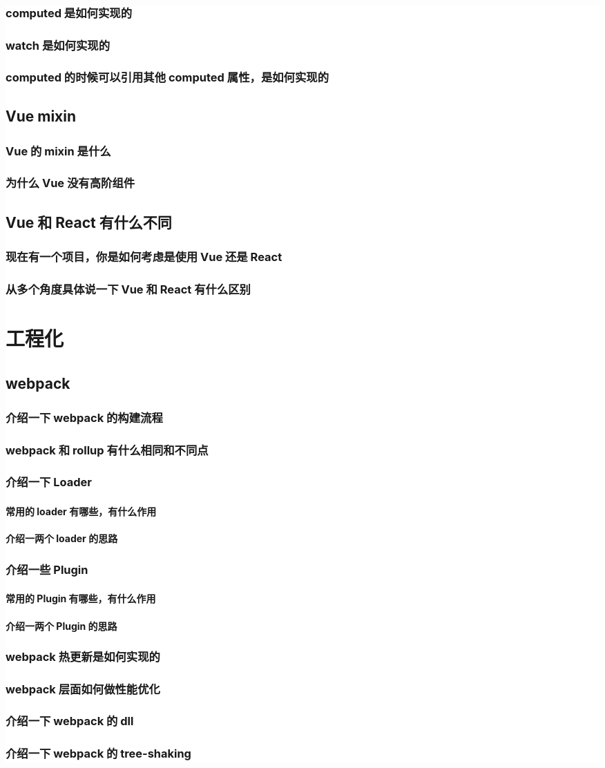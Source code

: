 ### computed 是如何实现的

### watch 是如何实现的

### computed 的时候可以引用其他 computed 属性，是如何实现的

## Vue mixin

### Vue 的 mixin 是什么

### 为什么 Vue 没有高阶组件

## Vue 和 React 有什么不同

### 现在有一个项目，你是如何考虑是使用 Vue 还是 React

### 从多个角度具体说一下 Vue 和 React 有什么区别

# 工程化

## webpack

### 介绍一下 webpack 的构建流程

### webpack 和 rollup 有什么相同和不同点

### 介绍一下 Loader

#### 常用的 loader 有哪些，有什么作用

#### 介绍一两个 loader 的思路

### 介绍一些 Plugin

#### 常用的 Plugin 有哪些，有什么作用

#### 介绍一两个 Plugin 的思路

### webpack 热更新是如何实现的

### webpack 层面如何做性能优化

### 介绍一下 webpack 的 dll

### 介绍一下 webpack 的 tree-shaking
